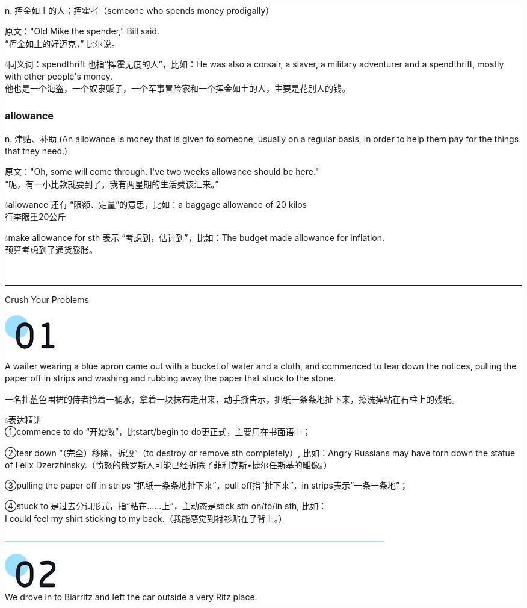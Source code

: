 n. 挥金如土的人；挥霍者（someone who spends money prodigally）  

原文："Old Mike the spender," Bill said.  
“挥金如土的好迈克，” 比尔说。  

💧同义词：spendthrift 也指“挥霍无度的人”，比如：He was also a corsair, a slaver, a military adventurer and a spendthrift, mostly with other people's money.  
他也是一个海盗，一个奴隶贩子，一个军事冒险家和一个挥金如土的人，主要是花别人的钱。  

### allowance 

n. 津贴、补助 (An allowance is money that is given to someone, usually on a regular basis, in order to help them pay for the things that they need.)  

原文："Oh, some will come through. I've two weeks allowance should be here."  
“呃，有一小比款就要到了。我有两星期的生活费该汇来。”  

💧allowance 还有 “限额、定量”的意思，比如：a baggage allowance of 20 kilos  
行李限重20公斤  

💧make allowance for sth 表示 “考虑到，估计到”，比如：The budget made allowance for inflation.  
预算考虑到了通货膨胀。  

<br>

---
Crush Your Problems

![C-n-1](\images\handouts\part13\chapter13-1\C-n-1.jpg)  

A waiter wearing a blue apron came out with a bucket of water and a cloth, and commenced to tear down the notices, pulling the paper off in strips and washing and rubbing away the paper that stuck to the stone.  

一名扎蓝色围裙的侍者拎着一桶水，拿着一块抹布走出来，动手撕告示，把纸一条条地扯下来，擦洗掉粘在石柱上的残纸。  

💧表达精讲  
①commence to do “开始做”，比start/begin to do更正式，主要用在书面语中；  

②tear down “（完全）移除，拆毁”（to destroy or remove sth completely）, 比如：Angry Russians may have torn down the statue of Felix Dzerzhinsky.（愤怒的俄罗斯人可能已经拆除了菲利克斯•捷尔任斯基的雕像。）  

③pulling the paper off in strips “把纸一条条地扯下来”，pull off指“扯下来”，in strips表示“一条一条地”；  

④stuck to 是过去分词形式，指“粘在……上”，主动态是stick sth on/to/in sth, 比如：  
I could feel my shirt sticking to my back.（我能感觉到衬衫贴在了背上。）  

![C-line](\images\handouts\part13\chapter13-1\C-line.jpg)  

![C-n-2](\images\handouts\part13\chapter13-1\C-n-2.jpg)  
We drove in to Biarritz and left the car outside a very Ritz place.  
